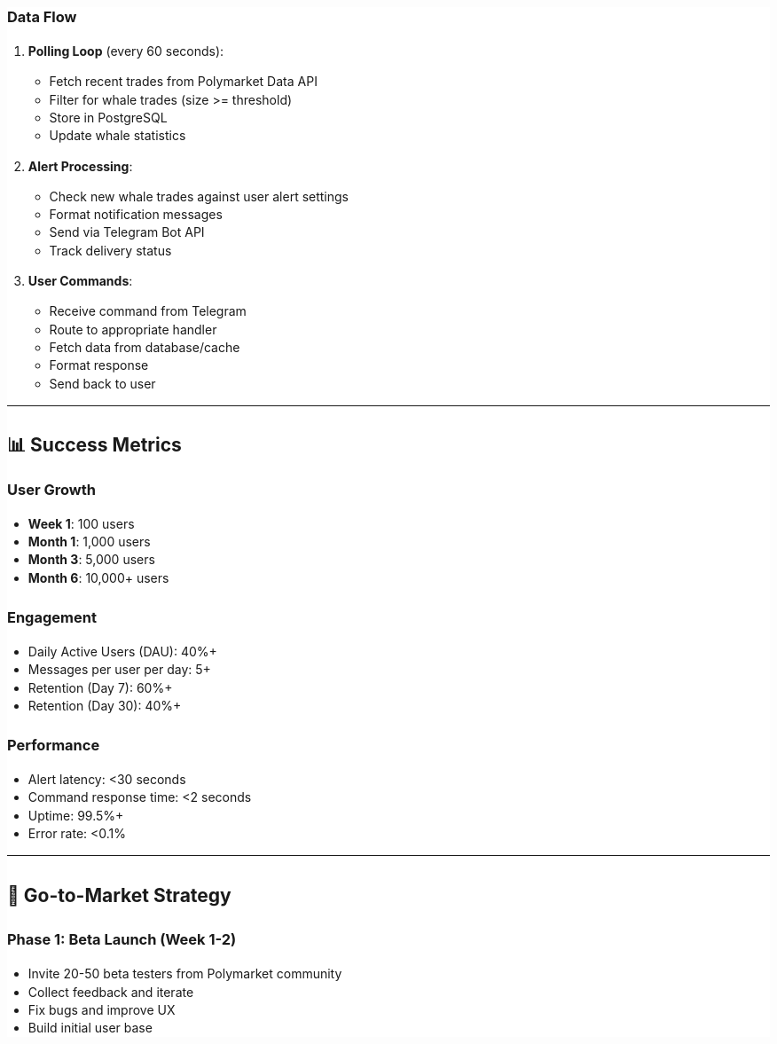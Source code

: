 ### **Data Flow**
1. **Polling Loop** (every 60 seconds):
   - Fetch recent trades from Polymarket Data API
   - Filter for whale trades (size >= threshold)
   - Store in PostgreSQL
   - Update whale statistics

2. **Alert Processing**:
   - Check new whale trades against user alert settings
   - Format notification messages
   - Send via Telegram Bot API
   - Track delivery status

3. **User Commands**:
   - Receive command from Telegram
   - Route to appropriate handler
   - Fetch data from database/cache
   - Format response
   - Send back to user

---

## 📊 Success Metrics

### **User Growth**
- **Week 1**: 100 users
- **Month 1**: 1,000 users
- **Month 3**: 5,000 users
- **Month 6**: 10,000+ users

### **Engagement**
- Daily Active Users (DAU): 40%+
- Messages per user per day: 5+
- Retention (Day 7): 60%+
- Retention (Day 30): 40%+

### **Performance**
- Alert latency: <30 seconds
- Command response time: <2 seconds
- Uptime: 99.5%+
- Error rate: <0.1%

---

## 🚀 Go-to-Market Strategy

### **Phase 1: Beta Launch (Week 1-2)**
- Invite 20-50 beta testers from Polymarket community
- Collect feedback and iterate
- Fix bugs and improve UX
- Build initial user base
